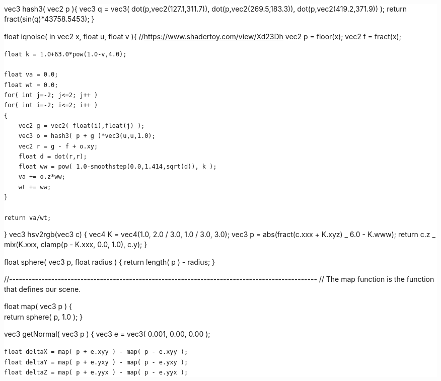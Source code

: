 vec3 hash3( vec2 p ){
vec3 q = vec3( dot(p,vec2(127.1,311.7)),
dot(p,vec2(269.5,183.3)),
dot(p,vec2(419.2,371.9)) );
return fract(sin(q)\*43758.5453);
}

float iqnoise( in vec2 x, float u, float v ){
//https://www.shadertoy.com/view/Xd23Dh
vec2 p = floor(x);
vec2 f = fract(x);

    float k = 1.0+63.0*pow(1.0-v,4.0);

    float va = 0.0;
    float wt = 0.0;
    for( int j=-2; j<=2; j++ )
    for( int i=-2; i<=2; i++ )
    {
        vec2 g = vec2( float(i),float(j) );
        vec3 o = hash3( p + g )*vec3(u,u,1.0);
        vec2 r = g - f + o.xy;
        float d = dot(r,r);
        float ww = pow( 1.0-smoothstep(0.0,1.414,sqrt(d)), k );
        va += o.z*ww;
        wt += ww;
    }

    return va/wt;

}
vec3 hsv2rgb(vec3 c)
{
vec4 K = vec4(1.0, 2.0 / 3.0, 1.0 / 3.0, 3.0);
vec3 p = abs(fract(c.xxx + K.xyz) _ 6.0 - K.www);
return c.z _ mix(K.xxx, clamp(p - K.xxx, 0.0, 1.0), c.y);
}

float sphere( vec3 p, float radius )
{
return length( p ) - radius;
}

//-----------------------------------------------------------------------------------------------
// The map function is the function that defines our scene.

float map( vec3 p )
{  
 return sphere( p, 1.0 );
}

vec3 getNormal( vec3 p )
{
vec3 e = vec3( 0.001, 0.00, 0.00 );

    float deltaX = map( p + e.xyy ) - map( p - e.xyy );
    float deltaY = map( p + e.yxy ) - map( p - e.yxy );
    float deltaZ = map( p + e.yyx ) - map( p - e.yyx );
